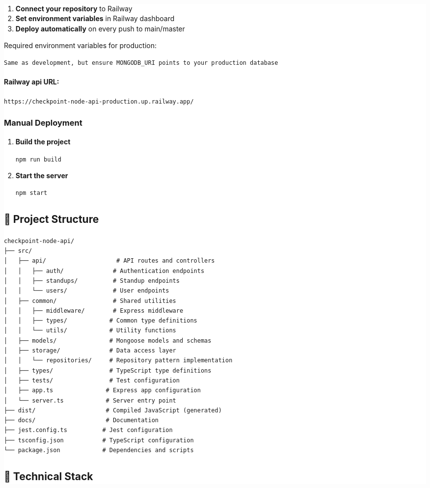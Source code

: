 1. **Connect your repository** to Railway
2. **Set environment variables** in Railway dashboard
3. **Deploy automatically** on every push to main/master

Required environment variables for production:
```env
Same as development, but ensure MONGODB_URI points to your production database
```

#### Railway api URL:

```
https://checkpoint-node-api-production.up.railway.app/
```

### Manual Deployment

1. **Build the project**
   ```bash
   npm run build
   ```

2. **Start the server**
   ```bash
   npm start
   ```

## 📁 Project Structure

```
checkpoint-node-api/
├── src/
│   ├── api/                    # API routes and controllers
│   │   ├── auth/              # Authentication endpoints
│   │   ├── standups/          # Standup endpoints
│   │   └── users/             # User endpoints
│   ├── common/                # Shared utilities
│   │   ├── middleware/        # Express middleware
│   │   ├── types/            # Common type definitions
│   │   └── utils/            # Utility functions
│   ├── models/               # Mongoose models and schemas
│   ├── storage/              # Data access layer
│   │   └── repositories/     # Repository pattern implementation
│   ├── types/                # TypeScript type definitions
│   ├── tests/                # Test configuration
│   ├── app.ts               # Express app configuration
│   └── server.ts            # Server entry point
├── dist/                    # Compiled JavaScript (generated)
├── docs/                    # Documentation
├── jest.config.ts          # Jest configuration
├── tsconfig.json           # TypeScript configuration
└── package.json            # Dependencies and scripts
```

## 🔧 Technical Stack

